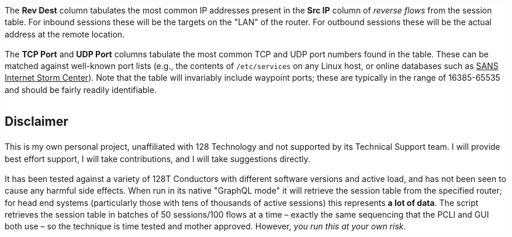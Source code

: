 The **Rev Dest** column tabulates the most common IP addresses present in the **Src IP** column of *reverse flows* from the session table. For inbound sessions these will be the targets on the "LAN" of the router. For outbound sessions these will be the actual address at the remote location.

The **TCP Port** and **UDP Port** columns tabulate the most common TCP and UDP port numbers found in the table. These can be matched against well-known port lists (e.g., the contents of `/etc/services` on any Linux host, or online databases such as [SANS Internet Storm Center](https://isc.sans.edu/port.html)). Note that the table will invariably include waypoint ports; these are typically in the range of 16385-65535 and should be fairly readily identifiable.

## Disclaimer

This is my own personal project, unaffiliated with 128 Technology and not supported by its Technical Support team. I will provide best effort support, I will take contributions, and I will take suggestions directly.

It has been tested against a variety of 128T Conductors with different software versions and active load, and has not been seen to cause any harmful side effects. When run in its native "GraphQL mode" it will retrieve the session table from the specified router; for head end systems (particularly those with tens of thousands of active sessions) this represents **a lot of data**. The script retrieves the session table in batches of 50 sessions/100 flows at a time – exactly the same sequencing that the PCLI and GUI both use – so the  technique is time tested and mother approved. However, *you run this at your own risk*.
